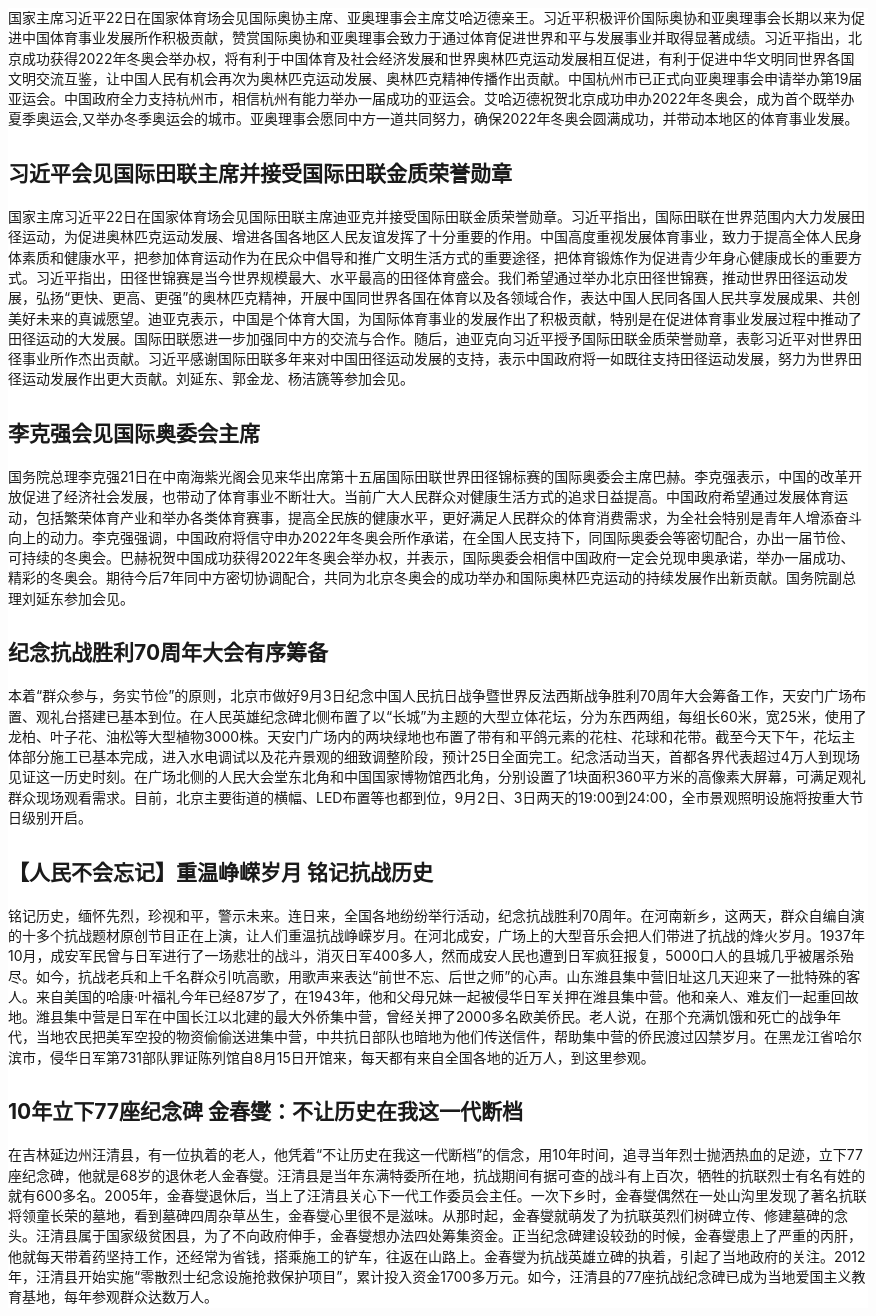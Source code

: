 国家主席习近平22日在国家体育场会见国际奥协主席、亚奥理事会主席艾哈迈德亲王。习近平积极评价国际奥协和亚奥理事会长期以来为促进中国体育事业发展所作积极贡献，赞赏国际奥协和亚奥理事会致力于通过体育促进世界和平与发展事业并取得显著成绩。习近平指出，北京成功获得2022年冬奥会举办权，将有利于中国体育及社会经济发展和世界奥林匹克运动发展相互促进，有利于促进中华文明同世界各国文明交流互鉴，让中国人民有机会再次为奥林匹克运动发展、奥林匹克精神传播作出贡献。中国杭州市已正式向亚奥理事会申请举办第19届亚运会。中国政府全力支持杭州市，相信杭州有能力举办一届成功的亚运会。艾哈迈德祝贺北京成功申办2022年冬奥会，成为首个既举办夏季奥运会,又举办冬季奥运会的城市。亚奥理事会愿同中方一道共同努力，确保2022年冬奥会圆满成功，并带动本地区的体育事业发展。


## 习近平会见国际田联主席并接受国际田联金质荣誉勋章


国家主席习近平22日在国家体育场会见国际田联主席迪亚克并接受国际田联金质荣誉勋章。习近平指出，国际田联在世界范围内大力发展田径运动，为促进奥林匹克运动发展、增进各国各地区人民友谊发挥了十分重要的作用。中国高度重视发展体育事业，致力于提高全体人民身体素质和健康水平，把参加体育运动作为在民众中倡导和推广文明生活方式的重要途径，把体育锻炼作为促进青少年身心健康成长的重要方式。习近平指出，田径世锦赛是当今世界规模最大、水平最高的田径体育盛会。我们希望通过举办北京田径世锦赛，推动世界田径运动发展，弘扬“更快、更高、更强”的奥林匹克精神，开展中国同世界各国在体育以及各领域合作，表达中国人民同各国人民共享发展成果、共创美好未来的真诚愿望。迪亚克表示，中国是个体育大国，为国际体育事业的发展作出了积极贡献，特别是在促进体育事业发展过程中推动了田径运动的大发展。国际田联愿进一步加强同中方的交流与合作。随后，迪亚克向习近平授予国际田联金质荣誉勋章，表彰习近平对世界田径事业所作杰出贡献。习近平感谢国际田联多年来对中国田径运动发展的支持，表示中国政府将一如既往支持田径运动发展，努力为世界田径运动发展作出更大贡献。刘延东、郭金龙、杨洁篪等参加会见。


## 李克强会见国际奥委会主席


国务院总理李克强21日在中南海紫光阁会见来华出席第十五届国际田联世界田径锦标赛的国际奥委会主席巴赫。李克强表示，中国的改革开放促进了经济社会发展，也带动了体育事业不断壮大。当前广大人民群众对健康生活方式的追求日益提高。中国政府希望通过发展体育运动，包括繁荣体育产业和举办各类体育赛事，提高全民族的健康水平，更好满足人民群众的体育消费需求，为全社会特别是青年人增添奋斗向上的动力。李克强强调，中国政府将信守申办2022年冬奥会所作承诺，在全国人民支持下，同国际奥委会等密切配合，办出一届节俭、可持续的冬奥会。巴赫祝贺中国成功获得2022年冬奥会举办权，并表示，国际奥委会相信中国政府一定会兑现申奥承诺，举办一届成功、精彩的冬奥会。期待今后7年同中方密切协调配合，共同为北京冬奥会的成功举办和国际奥林匹克运动的持续发展作出新贡献。国务院副总理刘延东参加会见。


## 纪念抗战胜利70周年大会有序筹备


本着“群众参与，务实节俭”的原则，北京市做好9月3日纪念中国人民抗日战争暨世界反法西斯战争胜利70周年大会筹备工作，天安门广场布置、观礼台搭建已基本到位。在人民英雄纪念碑北侧布置了以“长城”为主题的大型立体花坛，分为东西两组，每组长60米，宽25米，使用了龙柏、叶子花、油松等大型植物3000株。天安门广场内的两块绿地也布置了带有和平鸽元素的花柱、花球和花带。截至今天下午，花坛主体部分施工已基本完成，进入水电调试以及花卉景观的细致调整阶段，预计25日全面完工。纪念活动当天，首都各界代表超过4万人到现场见证这一历史时刻。在广场北侧的人民大会堂东北角和中国国家博物馆西北角，分别设置了1块面积360平方米的高像素大屏幕，可满足观礼群众现场观看需求。目前，北京主要街道的横幅、LED布置等也都到位，9月2日、3日两天的19:00到24:00，全市景观照明设施将按重大节日级别开启。


## 【人民不会忘记】重温峥嵘岁月 铭记抗战历史


铭记历史，缅怀先烈，珍视和平，警示未来。连日来，全国各地纷纷举行活动，纪念抗战胜利70周年。在河南新乡，这两天，群众自编自演的十多个抗战题材原创节目正在上演，让人们重温抗战峥嵘岁月。在河北成安，广场上的大型音乐会把人们带进了抗战的烽火岁月。1937年10月，成安军民曾与日军进行了一场悲壮的战斗，消灭日军400多人，然而成安人民也遭到日军疯狂报复，5000口人的县城几乎被屠杀殆尽。如今，抗战老兵和上千名群众引吭高歌，用歌声来表达“前世不忘、后世之师”的心声。山东潍县集中营旧址这几天迎来了一批特殊的客人。来自美国的哈康·叶福礼今年已经87岁了，在1943年，他和父母兄妹一起被侵华日军关押在潍县集中营。他和亲人、难友们一起重回故地。潍县集中营是日军在中国长江以北建的最大外侨集中营，曾经关押了2000多名欧美侨民。老人说，在那个充满饥饿和死亡的战争年代，当地农民把美军空投的物资偷偷送进集中营，中共抗日部队也暗地为他们传送信件，帮助集中营的侨民渡过囚禁岁月。在黑龙江省哈尔滨市，侵华日军第731部队罪证陈列馆自8月15日开馆来，每天都有来自全国各地的近万人，到这里参观。


## 10年立下77座纪念碑 金春燮：不让历史在我这一代断档


在吉林延边州汪清县，有一位执着的老人，他凭着“不让历史在我这一代断档”的信念，用10年时间，追寻当年烈士抛洒热血的足迹，立下77座纪念碑，他就是68岁的退休老人金春燮。汪清县是当年东满特委所在地，抗战期间有据可查的战斗有上百次，牺牲的抗联烈士有名有姓的就有600多名。2005年，金春燮退休后，当上了汪清县关心下一代工作委员会主任。一次下乡时，金春燮偶然在一处山沟里发现了著名抗联将领童长荣的墓地，看到墓碑四周杂草丛生，金春燮心里很不是滋味。从那时起，金春燮就萌发了为抗联英烈们树碑立传、修建墓碑的念头。汪清县属于国家级贫困县，为了不向政府伸手，金春燮想办法四处筹集资金。正当纪念碑建设较劲的时候，金春燮患上了严重的丙肝，他就每天带着药坚持工作，还经常为省钱，搭乘施工的铲车，往返在山路上。金春燮为抗战英雄立碑的执着，引起了当地政府的关注。2012年，汪清县开始实施“零散烈士纪念设施抢救保护项目”，累计投入资金1700多万元。如今，汪清县的77座抗战纪念碑已成为当地爱国主义教育基地，每年参观群众达数万人。

